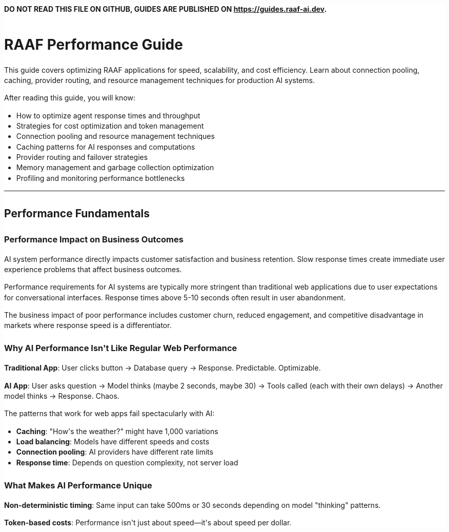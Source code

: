 **DO NOT READ THIS FILE ON GITHUB, GUIDES ARE PUBLISHED ON <https://guides.raaf-ai.dev>.**

RAAF Performance Guide
======================

This guide covers optimizing RAAF applications for speed, scalability, and cost efficiency. Learn about connection pooling, caching, provider routing, and resource management techniques for production AI systems.

After reading this guide, you will know:

* How to optimize agent response times and throughput
* Strategies for cost optimization and token management
* Connection pooling and resource management techniques
* Caching patterns for AI responses and computations
* Provider routing and failover strategies
* Memory management and garbage collection optimization
* Profiling and monitoring performance bottlenecks

--------------------------------------------------------------------------------

Performance Fundamentals
------------------------

### Performance Impact on Business Outcomes

AI system performance directly impacts customer satisfaction and business retention. Slow response times create immediate user experience problems that affect business outcomes.

Performance requirements for AI systems are typically more stringent than traditional web applications due to user expectations for conversational interfaces. Response times above 5-10 seconds often result in user abandonment.

The business impact of poor performance includes customer churn, reduced engagement, and competitive disadvantage in markets where response speed is a differentiator.

### Why AI Performance Isn't Like Regular Web Performance

**Traditional App**: User clicks button → Database query → Response. Predictable. Optimizable.

**AI App**: User asks question → Model thinks (maybe 2 seconds, maybe 30) → Tools called (each with their own delays) → Another model thinks → Response. Chaos.

The patterns that work for web apps fail spectacularly with AI:

- **Caching**: "How's the weather?" might have 1,000 variations
- **Load balancing**: Models have different speeds and costs
- **Connection pooling**: AI providers have different rate limits
- **Response time**: Depends on question complexity, not server load

### What Makes AI Performance Unique

**Non-deterministic timing**: Same input can take 500ms or 30 seconds depending on model "thinking" patterns.

**Token-based costs**: Performance isn't just about speed—it's about speed per dollar.
